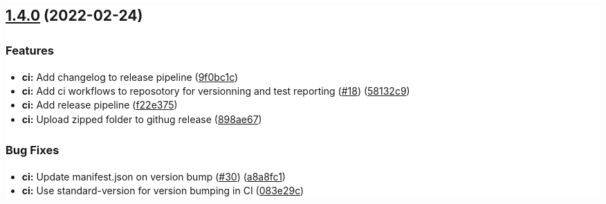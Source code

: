 ## [1.4.0](https://github.com/dvcol/synology-download/compare/v1.0.0...v1.4.0) (2022-02-24)


### Features

* **ci:** Add changelog to release pipeline ([9f0bc1c](https://github.com/dvcol/synology-download/commit/9f0bc1c8a6a5e1251a9db29b7d02cef482c172cc))
* **ci:** Add ci workflows to reposotory for versionning and test reporting ([#18](https://github.com/dvcol/synology-download/issues/18)) ([58132c9](https://github.com/dvcol/synology-download/commit/58132c9030a8ccb5449abf7d4e647867b6ea10d6))
* **ci:** Add release pipeline  ([f22e375](https://github.com/dvcol/synology-download/commit/f22e37520a6f477298c77d1c041d0940fa53323b))
* **ci:** Upload zipped folder to githug release ([898ae67](https://github.com/dvcol/synology-download/commit/898ae67803add646c930b021072bcd0ce3933d33))


### Bug Fixes

* **ci:** Update manifest.json on version bump ([#30](https://github.com/dvcol/synology-download/issues/30)) ([a8a8fc1](https://github.com/dvcol/synology-download/commit/a8a8fc18fee9ed21ecde0065b41ee66c70386666))
* **ci:** Use standard-version for version bumping in CI ([083e29c](https://github.com/dvcol/synology-download/commit/083e29cca66ed0702cee82aa2f161854daf02263))
